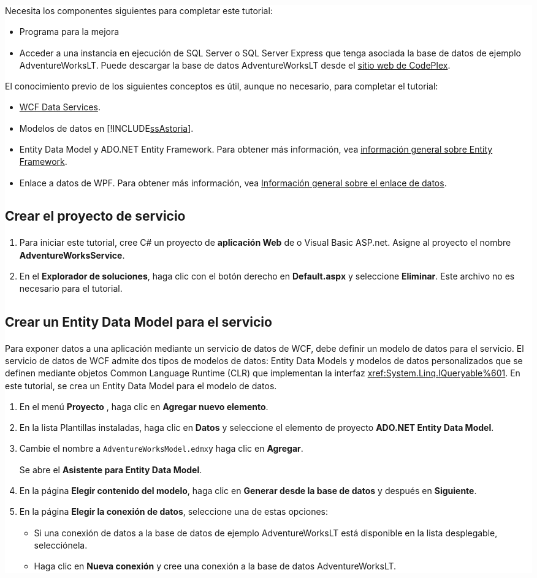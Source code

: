 Necesita los componentes siguientes para completar este tutorial:

- Programa para la mejora

- Acceder a una instancia en ejecución de SQL Server o SQL Server Express que tenga asociada la base de datos de ejemplo AdventureWorksLT. Puede descargar la base de datos AdventureWorksLT desde el [sitio web de CodePlex](https://archive.codeplex.com/?p=SqlServerSamples).

El conocimiento previo de los siguientes conceptos es útil, aunque no necesario, para completar el tutorial:

- [WCF Data Services](/dotnet/framework/data/wcf/wcf-data-services-overview).

- Modelos de datos en [!INCLUDE[ssAstoria](../data-tools/includes/ssastoria_md.md)].

- Entity Data Model y ADO.NET Entity Framework. Para obtener más información, vea [información general sobre Entity Framework](/dotnet/framework/data/adonet/ef/overview).

- Enlace a datos de WPF. Para obtener más información, vea [Información general sobre el enlace de datos](/dotnet/desktop-wpf/data/data-binding-overview).

## <a name="create-the-service-project"></a>Crear el proyecto de servicio

1. Para iniciar este tutorial, cree C# un proyecto de **aplicación Web** de o Visual Basic ASP.net. Asigne al proyecto el nombre **AdventureWorksService**.

2. En el **Explorador de soluciones**, haga clic con el botón derecho en **Default.aspx** y seleccione **Eliminar**. Este archivo no es necesario para el tutorial.

## <a name="create-an-entity-data-model-for-the-service"></a>Crear un Entity Data Model para el servicio

Para exponer datos a una aplicación mediante un servicio de datos de WCF, debe definir un modelo de datos para el servicio. El servicio de datos de WCF admite dos tipos de modelos de datos: Entity Data Models y modelos de datos personalizados que se definen mediante objetos Common Language Runtime (CLR) que implementan la interfaz <xref:System.Linq.IQueryable%601>. En este tutorial, se crea un Entity Data Model para el modelo de datos.

1. En el menú **Proyecto** , haga clic en **Agregar nuevo elemento**.

2. En la lista Plantillas instaladas, haga clic en **Datos** y seleccione el elemento de proyecto **ADO.NET Entity Data Model**.

3. Cambie el nombre a `AdventureWorksModel.edmx`y haga clic en **Agregar**.

     Se abre el **Asistente para Entity Data Model**.

4. En la página **Elegir contenido del modelo**, haga clic en **Generar desde la base de datos** y después en **Siguiente**.

5. En la página **Elegir la conexión de datos**, seleccione una de estas opciones:

    - Si una conexión de datos a la base de datos de ejemplo AdventureWorksLT está disponible en la lista desplegable, selecciónela.

    - Haga clic en **Nueva conexión** y cree una conexión a la base de datos AdventureWorksLT.
